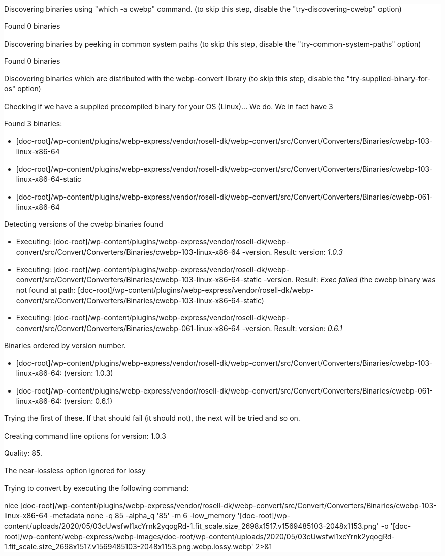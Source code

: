Discovering binaries using "which -a cwebp" command. (to skip this step, disable the "try-discovering-cwebp" option)

Found 0 binaries

Discovering binaries by peeking in common system paths (to skip this step, disable the "try-common-system-paths" option)

Found 0 binaries

Discovering binaries which are distributed with the webp-convert library (to skip this step, disable the "try-supplied-binary-for-os" option)

Checking if we have a supplied precompiled binary for your OS (Linux)... We do. We in fact have 3

Found 3 binaries: 

- [doc-root]/wp-content/plugins/webp-express/vendor/rosell-dk/webp-convert/src/Convert/Converters/Binaries/cwebp-103-linux-x86-64

- [doc-root]/wp-content/plugins/webp-express/vendor/rosell-dk/webp-convert/src/Convert/Converters/Binaries/cwebp-103-linux-x86-64-static

- [doc-root]/wp-content/plugins/webp-express/vendor/rosell-dk/webp-convert/src/Convert/Converters/Binaries/cwebp-061-linux-x86-64

Detecting versions of the cwebp binaries found

- Executing: [doc-root]/wp-content/plugins/webp-express/vendor/rosell-dk/webp-convert/src/Convert/Converters/Binaries/cwebp-103-linux-x86-64 -version. Result: version: *1.0.3*

- Executing: [doc-root]/wp-content/plugins/webp-express/vendor/rosell-dk/webp-convert/src/Convert/Converters/Binaries/cwebp-103-linux-x86-64-static -version. Result: *Exec failed* (the cwebp binary was not found at path: [doc-root]/wp-content/plugins/webp-express/vendor/rosell-dk/webp-convert/src/Convert/Converters/Binaries/cwebp-103-linux-x86-64-static)

- Executing: [doc-root]/wp-content/plugins/webp-express/vendor/rosell-dk/webp-convert/src/Convert/Converters/Binaries/cwebp-061-linux-x86-64 -version. Result: version: *0.6.1*

Binaries ordered by version number.

- [doc-root]/wp-content/plugins/webp-express/vendor/rosell-dk/webp-convert/src/Convert/Converters/Binaries/cwebp-103-linux-x86-64: (version: 1.0.3)

- [doc-root]/wp-content/plugins/webp-express/vendor/rosell-dk/webp-convert/src/Convert/Converters/Binaries/cwebp-061-linux-x86-64: (version: 0.6.1)

Trying the first of these. If that should fail (it should not), the next will be tried and so on.

Creating command line options for version: 1.0.3

Quality: 85. 

The near-lossless option ignored for lossy

Trying to convert by executing the following command:

nice [doc-root]/wp-content/plugins/webp-express/vendor/rosell-dk/webp-convert/src/Convert/Converters/Binaries/cwebp-103-linux-x86-64 -metadata none -q 85 -alpha_q '85' -m 6 -low_memory '[doc-root]/wp-content/uploads/2020/05/03cUwsfwI1xcYrnk2yqogRd-1.fit_scale.size_2698x1517.v1569485103-2048x1153.png' -o '[doc-root]/wp-content/webp-express/webp-images/doc-root/wp-content/uploads/2020/05/03cUwsfwI1xcYrnk2yqogRd-1.fit_scale.size_2698x1517.v1569485103-2048x1153.png.webp.lossy.webp' 2>&1
